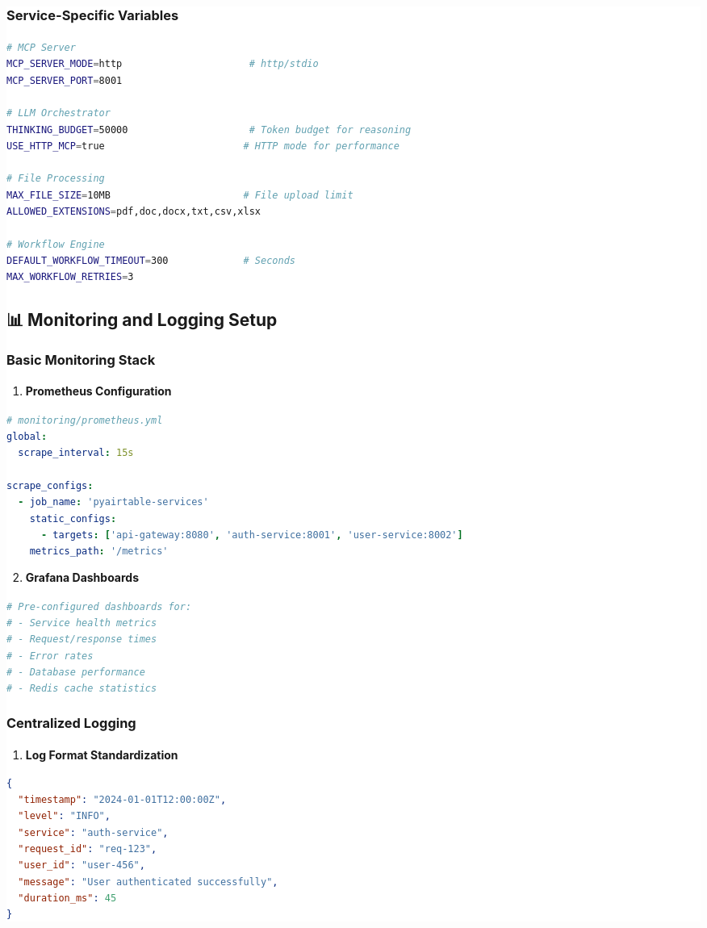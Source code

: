 ### Service-Specific Variables
```bash
# MCP Server
MCP_SERVER_MODE=http                      # http/stdio
MCP_SERVER_PORT=8001

# LLM Orchestrator
THINKING_BUDGET=50000                     # Token budget for reasoning
USE_HTTP_MCP=true                        # HTTP mode for performance

# File Processing
MAX_FILE_SIZE=10MB                       # File upload limit
ALLOWED_EXTENSIONS=pdf,doc,docx,txt,csv,xlsx

# Workflow Engine
DEFAULT_WORKFLOW_TIMEOUT=300             # Seconds
MAX_WORKFLOW_RETRIES=3
```

## 📊 Monitoring and Logging Setup

### Basic Monitoring Stack

1. **Prometheus Configuration**
```yaml
# monitoring/prometheus.yml
global:
  scrape_interval: 15s

scrape_configs:
  - job_name: 'pyairtable-services'
    static_configs:
      - targets: ['api-gateway:8080', 'auth-service:8001', 'user-service:8002']
    metrics_path: '/metrics'
```

2. **Grafana Dashboards**
```bash
# Pre-configured dashboards for:
# - Service health metrics
# - Request/response times  
# - Error rates
# - Database performance
# - Redis cache statistics
```

### Centralized Logging

1. **Log Format Standardization**
```json
{
  "timestamp": "2024-01-01T12:00:00Z",
  "level": "INFO",
  "service": "auth-service",
  "request_id": "req-123",
  "user_id": "user-456",
  "message": "User authenticated successfully",
  "duration_ms": 45
}
```
